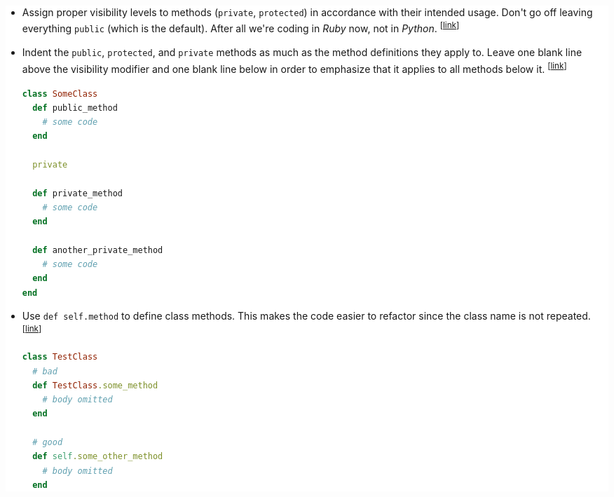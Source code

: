   * <a name="visibility"></a>
    Assign proper visibility levels to methods (`private`, `protected`) in
    accordance with their intended usage. Don't go off leaving everything `public`
    (which is the default). After all we're coding in *Ruby* now, not in *Python*.
    <sup>[[link](#visibility)]</sup>

  * <a name="indent-public-private-protected"></a>
    Indent the `public`, `protected`, and `private` methods as much as the method
    definitions they apply to. Leave one blank line above the visibility modifier
    and one blank line below in order to emphasize that it applies to all methods
    below it.
    <sup>[[link](#indent-public-private-protected)]</sup>

    ```ruby
    class SomeClass
      def public_method
        # some code
      end

      private

      def private_method
        # some code
      end

      def another_private_method
        # some code
      end
    end
    ```

  * <a name="def-self-class-methods"></a>
    Use `def self.method` to define class methods. This makes the code
    easier to refactor since the class name is not repeated.
    <sup>[[link](#def-self-class-methods)]</sup>

    ```ruby
    class TestClass
      # bad
      def TestClass.some_method
        # body omitted
      end

      # good
      def self.some_other_method
        # body omitted
      end
